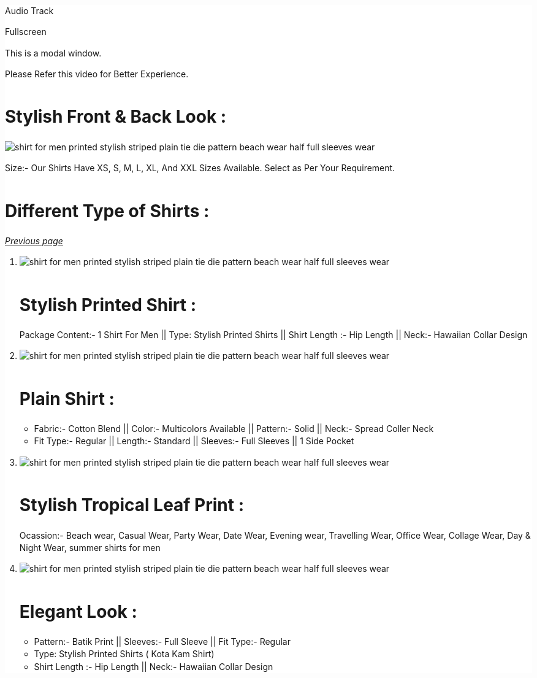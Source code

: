 Audio Track

Fullscreen

This is a modal window.

Please Refer this video for Better Experience.

Stylish Front & Back Look :
===========================

![shirt for men printed stylish striped plain tie die pattern beach wear half full sleeves wear](https://images-na.ssl-images-amazon.com/images/G/01/x-locale/common/grey-pixel.gif)

Size:- Our Shirts Have XS, S, M, L, XL, And XXL Sizes Available. Select as Per Your Requirement.

Different Type of Shirts :
==========================

[_Previous page_](#)

1.  ![shirt for men printed stylish striped plain tie die pattern beach wear half full sleeves wear](https://m.media-amazon.com/images/S/aplus-media-library-service-media/5f3f936a-4532-4ef6-8a8f-b045eb4f8099.__CR0,0,1464,600_PT0_SX1464_V1___.png)
    
    Stylish Printed Shirt :
    =======================
    
    Package Content:- 1 Shirt For Men || Type: Stylish Printed Shirts || Shirt Length :- Hip Length || Neck:- Hawaiian Collar Design
    
2.  ![shirt for men printed stylish striped plain tie die pattern beach wear half full sleeves wear](https://m.media-amazon.com/images/S/aplus-media-library-service-media/a6b360cb-540d-498b-a637-a1f695990810.__CR0,0,1464,600_PT0_SX1464_V1___.png)
    
    Plain Shirt :
    =============
    
    *   Fabric:- Cotton Blend || Color:- Multicolors Available || Pattern:- Solid || Neck:- Spread Coller Neck
    *   Fit Type:- Regular || Length:- Standard || Sleeves:- Full Sleeves || 1 Side Pocket
    
3.  ![shirt for men printed stylish striped plain tie die pattern beach wear half full sleeves wear](https://m.media-amazon.com/images/S/aplus-media-library-service-media/8eefae99-ad6d-47a8-a5c7-e91058c574f3.__CR0,0,1464,600_PT0_SX1464_V1___.png)
    
    Stylish Tropical Leaf Print :
    =============================
    
    Ocassion:- Beach wear, Casual Wear, Party Wear, Date Wear, Evening wear, Travelling Wear, Office Wear, Collage Wear, Day & Night Wear, summer shirts for men
    
4.  ![shirt for men printed stylish striped plain tie die pattern beach wear half full sleeves wear](https://m.media-amazon.com/images/S/aplus-media-library-service-media/70419ed0-04fa-46e3-9eb8-b6cc15f5e979.__CR0,0,1464,600_PT0_SX1464_V1___.png)
    
    Elegant Look :
    ==============
    
    *   Pattern:- Batik Print || Sleeves:- Full Sleeve || Fit Type:- Regular
    *   Type: Stylish Printed Shirts ( Kota Kam Shirt)
    *   Shirt Length :- Hip Length || Neck:- Hawaiian Collar Design
    